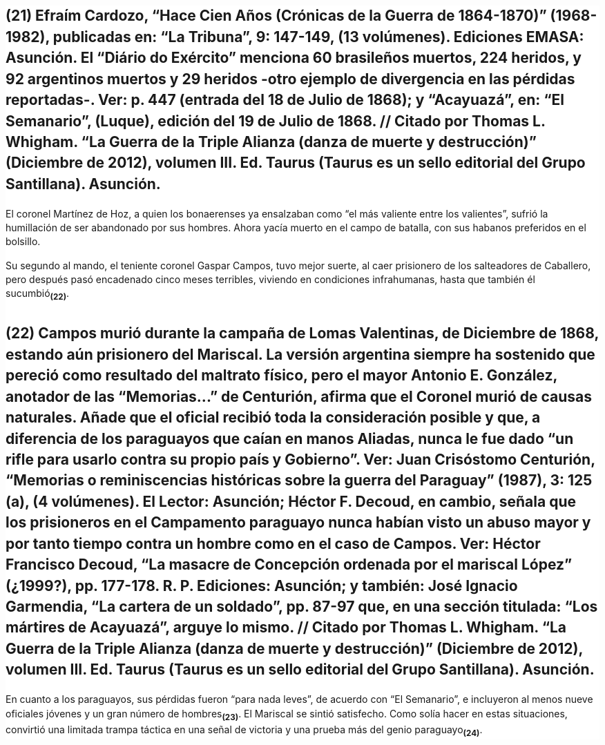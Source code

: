 ## **(21) Efraím Cardozo, “Hace Cien Años (Crónicas de la Guerra de 1864-1870)” (1968-1982), publicadas en: “La Tribuna”, 9: 147-149, (13 volúmenes). Ediciones EMASA: Asunción. El “Diário do Exército” menciona 60 brasileños muertos, 224 heridos, y 92 argentinos muertos y 29 heridos -otro ejemplo de divergencia en las pérdidas reportadas-. Ver: p. 447 (entrada del 18 de Julio de 1868); y “Acayuazá”, en: “El Semanario”, (Luque), edición del 19 de Julio de 1868. // Citado por Thomas L. Whigham. “La Guerra de la Triple Alianza (danza de muerte y destrucción)” (Diciembre de 2012), volumen III. Ed. Taurus (Taurus es un sello editorial del Grupo Santillana). Asunción.**

El coronel Martínez de Hoz, a quien los bonaerenses ya ensalzaban como “el más valiente entre los valientes”, sufrió la humillación de ser abandonado por sus hombres. Ahora yacía muerto en el campo de batalla, con sus habanos preferidos en el bolsillo.

Su segundo al mando, el teniente coronel Gaspar Campos, tuvo mejor suerte, al caer prisionero de los salteadores de Caballero, pero después pasó encadenado cinco meses terribles, viviendo en condiciones infrahumanas, hasta que también él sucumbió<sub><strong>(22)</strong></sub>.

## **(22) Campos murió durante la campaña de Lomas Valentinas, de Diciembre de 1868, estando aún prisionero del Mariscal. La versión argentina siempre ha sostenido que pereció como resultado del maltrato físico, pero el mayor Antonio E. González, anotador de las “Memorias...” de Centurión, afirma que el Coronel murió de causas naturales. Añade que el oficial recibió toda la consideración posible y que, a diferencia de los paraguayos que caían en manos Aliadas, nunca le fue dado “un rifle para usarlo contra su propio país y Gobierno”. Ver: Juan Crisóstomo Centurión, “Memorias o reminiscencias históricas sobre la guerra del Paraguay” (1987), 3: 125 (a), (4 volúmenes). El Lector: Asunción; Héctor F. Decoud, en cambio, señala que los prisioneros en el Campamento paraguayo nunca habían visto un abuso mayor y por tanto tiempo contra un hombre como en el caso de Campos. Ver: Héctor Francisco Decoud, “La masacre de Concepción ordenada por el mariscal López” (¿1999?), pp. 177-178. R. P. Ediciones: Asunción; y también: José Ignacio Garmendia, “La cartera de un soldado”, pp. 87-97 que, en una sección titulada: “Los mártires de Acayuazá”, arguye lo mismo. // Citado por Thomas L. Whigham. “La Guerra de la Triple Alianza (danza de muerte y destrucción)” (Diciembre de 2012), volumen III. Ed. Taurus (Taurus es un sello editorial del Grupo Santillana). Asunción.**

En cuanto a los paraguayos, sus pérdidas fueron “para nada leves”, de acuerdo con “El Semanario”, e incluyeron al menos nueve oficiales jóvenes y un gran número de hombres<sub><strong>(23)</strong></sub>. El Mariscal se sintió satisfecho. Como solía hacer en estas situaciones, convirtió una limitada trampa táctica en una señal de victoria y una prueba más del genio paraguayo<sub><strong>(24)</strong></sub>.
